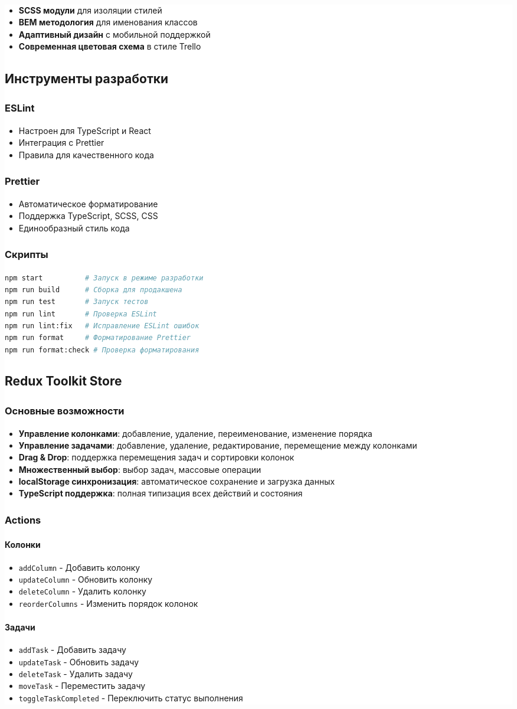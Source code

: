 - **SCSS модули** для изоляции стилей
- **BEM методология** для именования классов
- **Адаптивный дизайн** с мобильной поддержкой
- **Современная цветовая схема** в стиле Trello

## Инструменты разработки

### ESLint
- Настроен для TypeScript и React
- Интеграция с Prettier
- Правила для качественного кода

### Prettier
- Автоматическое форматирование
- Поддержка TypeScript, SCSS, CSS
- Единообразный стиль кода

### Скрипты
```bash
npm start          # Запуск в режиме разработки
npm run build      # Сборка для продакшена
npm run test       # Запуск тестов
npm run lint       # Проверка ESLint
npm run lint:fix   # Исправление ESLint ошибок
npm run format     # Форматирование Prettier
npm run format:check # Проверка форматирования
```

## Redux Toolkit Store

### Основные возможности

- **Управление колонками**: добавление, удаление, переименование, изменение порядка
- **Управление задачами**: добавление, удаление, редактирование, перемещение между колонками
- **Drag & Drop**: поддержка перемещения задач и сортировки колонок
- **Множественный выбор**: выбор задач, массовые операции
- **localStorage синхронизация**: автоматическое сохранение и загрузка данных
- **TypeScript поддержка**: полная типизация всех действий и состояния

### Actions

#### Колонки
- `addColumn` - Добавить колонку
- `updateColumn` - Обновить колонку
- `deleteColumn` - Удалить колонку
- `reorderColumns` - Изменить порядок колонок

#### Задачи
- `addTask` - Добавить задачу
- `updateTask` - Обновить задачу
- `deleteTask` - Удалить задачу
- `moveTask` - Переместить задачу
- `toggleTaskCompleted` - Переключить статус выполнения
